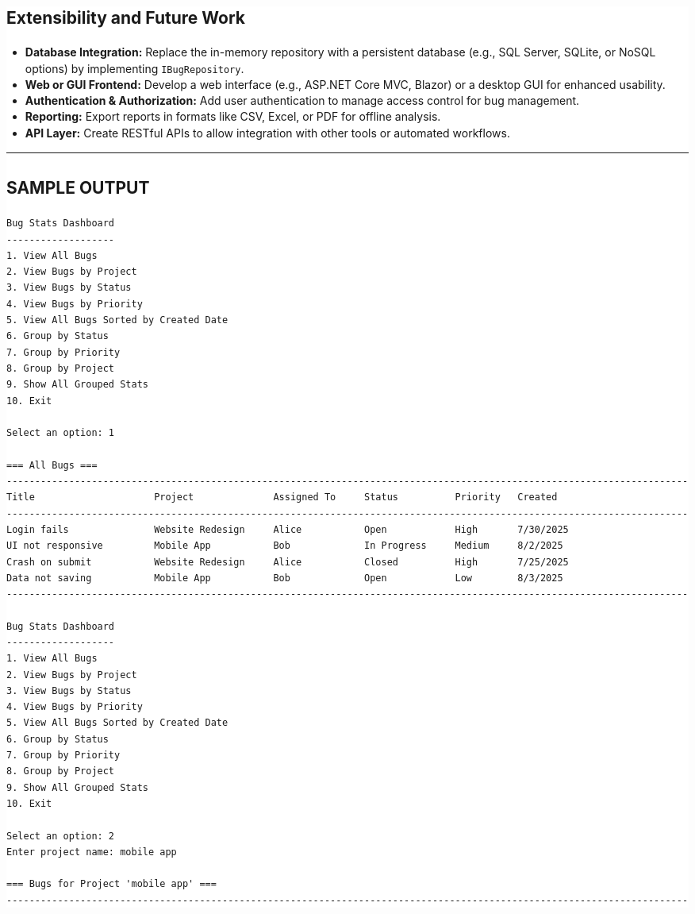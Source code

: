 
## Extensibility and Future Work

* **Database Integration:** Replace the in-memory repository with a persistent database (e.g., SQL Server, SQLite, or NoSQL options) by implementing `IBugRepository`.
* **Web or GUI Frontend:** Develop a web interface (e.g., ASP.NET Core MVC, Blazor) or a desktop GUI for enhanced usability.
* **Authentication & Authorization:** Add user authentication to manage access control for bug management.
* **Reporting:** Export reports in formats like CSV, Excel, or PDF for offline analysis.
* **API Layer:** Create RESTful APIs to allow integration with other tools or automated workflows.

---

## SAMPLE OUTPUT
```
Bug Stats Dashboard
-------------------
1. View All Bugs
2. View Bugs by Project
3. View Bugs by Status
4. View Bugs by Priority
5. View All Bugs Sorted by Created Date
6. Group by Status
7. Group by Priority
8. Group by Project
9. Show All Grouped Stats
10. Exit

Select an option: 1

=== All Bugs ===
------------------------------------------------------------------------------------------------------------------------
Title                     Project              Assigned To     Status          Priority   Created
------------------------------------------------------------------------------------------------------------------------
Login fails               Website Redesign     Alice           Open            High       7/30/2025
UI not responsive         Mobile App           Bob             In Progress     Medium     8/2/2025
Crash on submit           Website Redesign     Alice           Closed          High       7/25/2025
Data not saving           Mobile App           Bob             Open            Low        8/3/2025
------------------------------------------------------------------------------------------------------------------------

Bug Stats Dashboard
-------------------
1. View All Bugs
2. View Bugs by Project
3. View Bugs by Status
4. View Bugs by Priority
5. View All Bugs Sorted by Created Date
6. Group by Status
7. Group by Priority
8. Group by Project
9. Show All Grouped Stats
10. Exit

Select an option: 2
Enter project name: mobile app

=== Bugs for Project 'mobile app' ===
------------------------------------------------------------------------------------------------------------------------
```